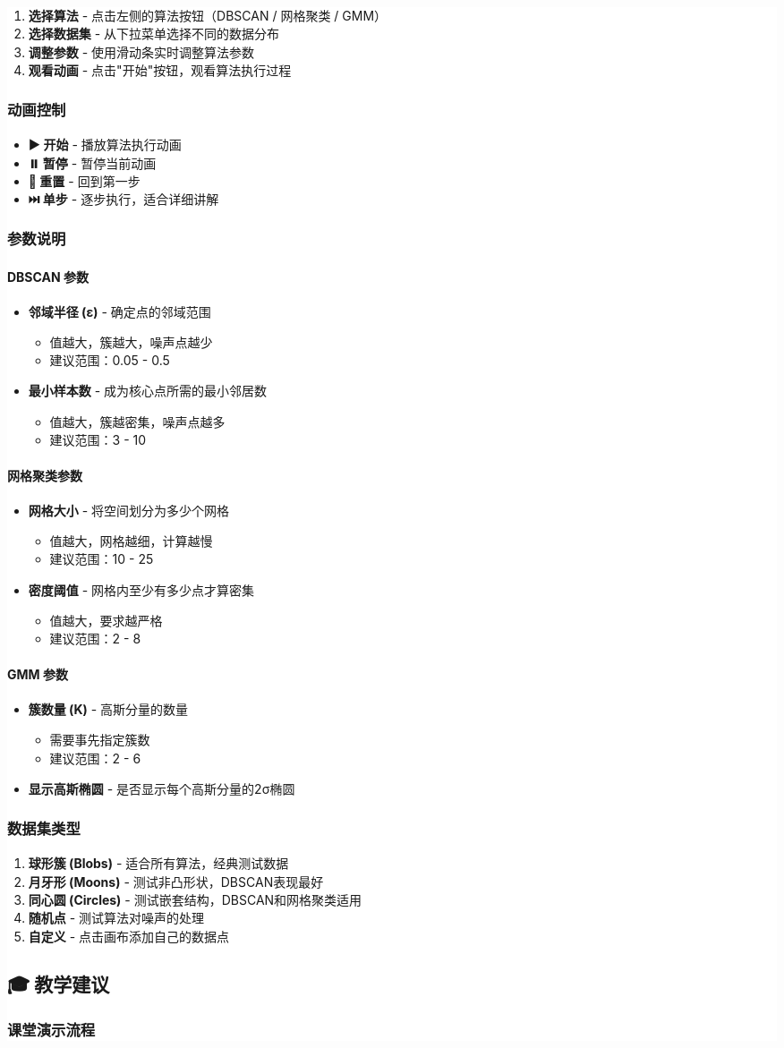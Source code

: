 1. **选择算法** - 点击左侧的算法按钮（DBSCAN / 网格聚类 / GMM）
2. **选择数据集** - 从下拉菜单选择不同的数据分布
3. **调整参数** - 使用滑动条实时调整算法参数
4. **观看动画** - 点击"开始"按钮，观看算法执行过程

### 动画控制

- **▶️ 开始** - 播放算法执行动画
- **⏸️ 暂停** - 暂停当前动画
- **🔄 重置** - 回到第一步
- **⏭️ 单步** - 逐步执行，适合详细讲解

### 参数说明

#### DBSCAN 参数

- **邻域半径 (ε)** - 确定点的邻域范围
  - 值越大，簇越大，噪声点越少
  - 建议范围：0.05 - 0.5
  
- **最小样本数** - 成为核心点所需的最小邻居数
  - 值越大，簇越密集，噪声点越多
  - 建议范围：3 - 10

#### 网格聚类参数

- **网格大小** - 将空间划分为多少个网格
  - 值越大，网格越细，计算越慢
  - 建议范围：10 - 25
  
- **密度阈值** - 网格内至少有多少点才算密集
  - 值越大，要求越严格
  - 建议范围：2 - 8

#### GMM 参数

- **簇数量 (K)** - 高斯分量的数量
  - 需要事先指定簇数
  - 建议范围：2 - 6
  
- **显示高斯椭圆** - 是否显示每个高斯分量的2σ椭圆

### 数据集类型

1. **球形簇 (Blobs)** - 适合所有算法，经典测试数据
2. **月牙形 (Moons)** - 测试非凸形状，DBSCAN表现最好
3. **同心圆 (Circles)** - 测试嵌套结构，DBSCAN和网格聚类适用
4. **随机点** - 测试算法对噪声的处理
5. **自定义** - 点击画布添加自己的数据点

## 🎓 教学建议

### 课堂演示流程
